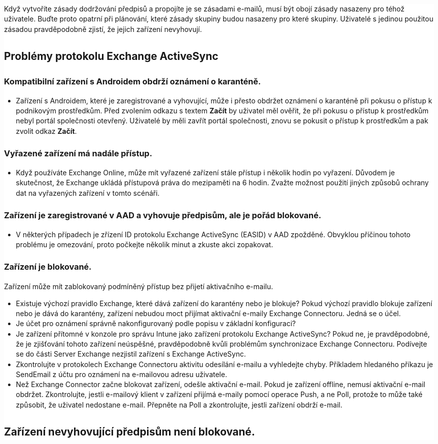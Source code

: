 Když vytvoříte zásady dodržování předpisů a propojíte je se zásadami e-mailů, musí být obojí zásady nasazeny pro téhož uživatele. Buďte proto opatrní při plánování, které zásady skupiny budou nasazeny pro které skupiny. Uživatelé s jedinou použitou zásadou pravděpodobně zjistí, že jejich zařízení nevyhovují.


## <a name="exchange-activesync-issues"></a>Problémy protokolu Exchange ActiveSync

### <a name="compliant-android-device-gets-quarantine-notice"></a>Kompatibilní zařízení s Androidem obdrží oznámení o karanténě.
- Zařízení s Androidem, které je zaregistrované a vyhovující, může i přesto obdržet oznámení o karanténě při pokusu o přístup k podnikovým prostředkům. Před zvolením odkazu s textem **Začít** by uživatel měl ověřit, že při pokusu o přístup k prostředkům nebyl portál společnosti otevřený. Uživatelé by měli zavřít portál společnosti, znovu se pokusit o přístup k prostředkům a pak zvolit odkaz **Začít**.

### <a name="retired-device-continues-to-have-access"></a>Vyřazené zařízení má nadále přístup.
- Když používáte Exchange Online, může mít vyřazené zařízení stále přístup i několik hodin po vyřazení. Důvodem je skutečnost, že Exchange ukládá přístupová práva do mezipaměti na 6 hodin. Zvažte možnost použití jiných způsobů ochrany dat na vyřazených zařízení v tomto scénáři.

### <a name="device-is-compliant-and-registered-with-aad-but-still-blocked"></a>Zařízení je zaregistrované v AAD a vyhovuje předpisům, ale je pořád blokované.
- V některých případech je zřízení ID protokolu Exchange ActiveSync (EASID) v AAD zpožděné. Obvyklou příčinou tohoto problému je omezování, proto počkejte několik minut a zkuste akci zopakovat.

### <a name="device-blocked"></a>Zařízení je blokované.

Zařízení může mít zablokovaný podmíněný přístup bez přijetí aktivačního e-mailu.

- Existuje výchozí pravidlo Exchange, které dává zařízení do karantény nebo je blokuje? Pokud výchozí pravidlo blokuje zařízení nebo je dává do karantény, zařízení nebudou moct přijímat aktivační e-maily Exchange Connectoru. Jedná se o účel.
- Je účet pro oznámení správně nakonfigurovaný podle popisu v základní konfiguraci?
- Je zařízení přítomné v konzole pro správu Intune jako zařízení protokolu Exchange ActiveSync? Pokud ne, je pravděpodobné, že je zjišťování tohoto zařízení neúspěšné, pravděpodobně kvůli problémům synchronizace Exchange Connectoru. Podívejte se do části Server Exchange nezjistil zařízení s Exchange ActiveSync.
- Zkontrolujte v protokolech Exchange Connectoru aktivitu odesílání e-mailu a vyhledejte chyby. Příkladem hledaného příkazu je SendEmail z účtu pro oznámení na e-mailovou adresu uživatele.
- Než Exchange Connector začne blokovat zařízení, odešle aktivační e-mail. Pokud je zařízení offline, nemusí aktivační e-mail obdržet. Zkontrolujte, jestli e-mailový klient v zařízení přijímá e-maily pomocí operace Push, a ne Poll, protože to může také způsobit, že uživatel nedostane e-mail. Přepněte na Poll a zkontrolujte, jestli zařízení obdrží e-mail.

## <a name="non-compliant-device-not-blocked"></a>Zařízení nevyhovující předpisům není blokované.
